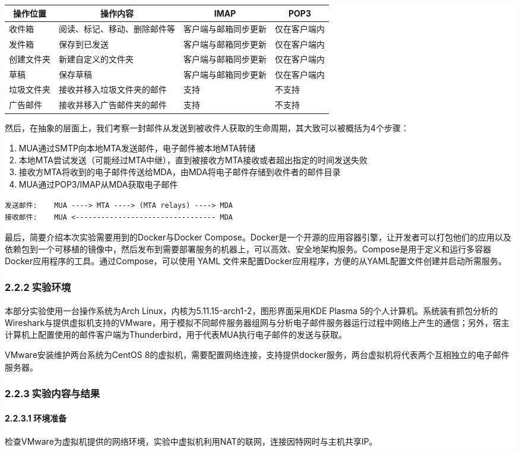   | 操作位置   | 操作内容                     | IMAP                 | POP3         |
  | ---------- | ---------------------------- | -------------------- | ------------ |
  | 收件箱     | 阅读、标记、移动、删除邮件等 | 客户端与邮箱同步更新 | 仅在客户端内 |
  | 发件箱     | 保存到已发送                 | 客户端与邮箱同步更新 | 仅在客户端内 |
  | 创建文件夹 | 新建自定义的文件夹           | 客户端与邮箱同步更新 | 仅在客户端内 |
  | 草稿       | 保存草稿                     | 客户端与邮箱同步更新 | 仅在客户端内 |
  | 垃圾文件夹 | 接收并移入垃圾文件夹的邮件   | 支持                 | 不支持       |
  | 广告邮件   | 接收并移入广告邮件夹的邮件   | 支持                 | 不支持       |

然后，在抽象的层面上，我们考察一封邮件从发送到被收件人获取的生命周期，其大致可以被概括为4个步骤：

1. MUA通过SMTP向本地MTA发送邮件，电子邮件被本地MTA转储
2. 本地MTA尝试发送（可能经过MTA中继），直到被接收方MTA接收或者超出指定的时间发送失败
3. 接收方MTA将收到的电子邮件传送给MDA，由MDA将电子邮件存储到收件者的邮件目录
4. MUA通过POP3/IMAP从MDA获取电子邮件

```
发送邮件:    MUA ----> MTA ----> (MTA relays) ----> MDA
接收邮件:    MUA <--------------------------------- MDA
```

最后，简要介绍本次实验需要用到的Docker与Docker Compose。Docker是一个开源的应用容器引擎，让开发者可以打包他们的应用以及依赖包到一个可移植的镜像中，然后发布到需要部署服务的机器上，可以高效、安全地架构服务。Compose是用于定义和运行多容器Docker应用程序的工具。通过Compose，可以使用 YAML 文件来配置Docker应用程序，方便的从YAML配置文件创建并启动所需服务。

### 2.2.2 实验环境

本部分实验使用一台操作系统为Arch Linux，内核为5.11.15-arch1-2，图形界面采用KDE Plasma 5的个人计算机。系统装有抓包分析的Wireshark与提供虚拟机支持的VMware，用于模拟不同邮件服务器组网与分析电子邮件服务器运行过程中网络上产生的通信；另外，宿主计算机上配置使用的邮件客户端为Thunderbird，用于代表MUA执行电子邮件的发送与获取。

VMware安装维护两台系统为CentOS 8的虚拟机，需要配置网络连接，支持提供docker服务，两台虚拟机将代表两个互相独立的电子邮件服务器。

### 2.2.3 实验内容与结果

#### 2.2.3.1 环境准备

检查VMware为虚拟机提供的网络环境，实验中虚拟机利用NAT的联网，连接因特网时与主机共享IP。
